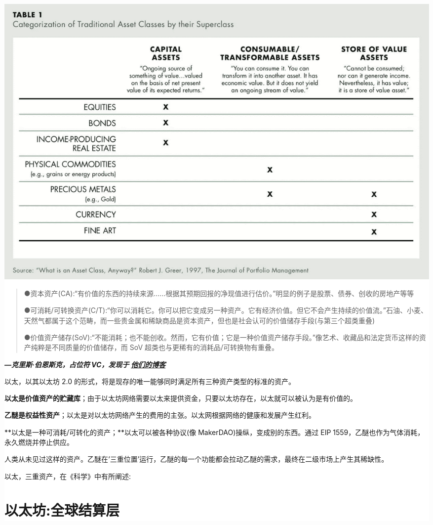 ![](img/07b661375cba6b92061e4d3f17f6ee4b.png)

> ●资本资产(CA):“有价值的东西的持续来源……根据其预期回报的净现值进行估价。”明显的例子是股票、债券、创收的房地产等等
> 
> ●可消耗/可转换资产(C/T):“你可以消耗它。你可以把它变成另一种资产。它有经济价值。但它不会产生持续的价值流。”石油、小麦、天然气都属于这个范畴，而一些贵金属和稀缺商品是资本资产，但也是社会认可的价值储存手段(与第三个超类重叠)
> 
> ●价值资产储存(SoV):“不能消耗；也不能创收。然而，它有价值；它是一种价值资产储存手段。”像艺术、收藏品和法定货币这样的资产纯粹是不同质量的价值储存，而 SoV 超类也与更稀有的消耗品/可转换物有重叠。

***—克里斯·伯恩斯克，占位符 VC，发现于*** [***他们的博客***](https://static1.squarespace.com/static/5a479ee3b7411c6102f75729/t/5cc4ad03f5a50f00010525e7/1556393220303/Value+Capture+and+Quantification_+Cryptocapital+vs+Cryptocommodities_Final.pdf)

以太，以其以太坊 2.0 的形式，将是现存的唯一能够同时满足所有三种资产类型的标准的资产。

**以太是价值资产的贮藏库**；由于以太坊网络需要以太来提供资金，只要以太坊存在，以太就可以被认为是有价值的。

**乙醚是权益性资产**；以太是对以太坊网络产生的费用的主张。以太网根据网络的健康和发展产生红利。

**以太是一种可消耗/可转化的资产；**以太可以被各种协议(像 MakerDAO)操纵，变成别的东西。通过 EIP 1559，乙醚也作为气体消耗，永久燃烧并停止供应。

人类从未见过这样的资产。乙醚在‘三重位置’运行，乙醚的每一个功能都会拉动乙醚的需求，最终在二级市场上产生其稀缺性。

以太，三重资产，在《科学》中有所阐述:

# 以太坊:全球结算层
